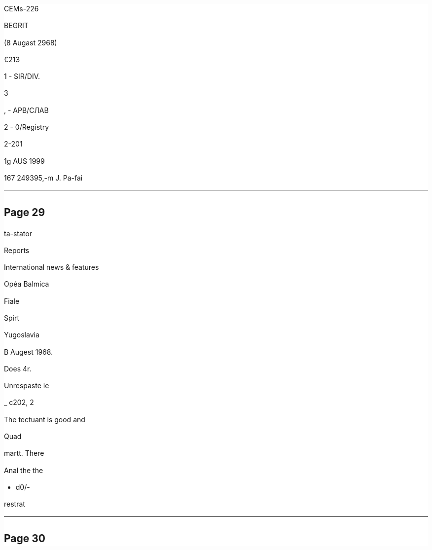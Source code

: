 CEMs-226

BEGRIT

(8 Augast 2968)

€213

1 - SIR/DIV.

3

, - APB/СЛАВ

2 - 0/Registry

2-201

1g AUS 1999

167 249395,-m J. Pa-fai

---

## Page 29

ta-stator

Reports

International news & features

Opéa Balmica

Fiale

Spirt

Yugoslavia

B Augest 1968.

Does 4r.

Unrespaste le

_ c202, 2

The tectuant is good and

Quad

martt. There

Anal the the

- d0/-

restrat

---

## Page 30
